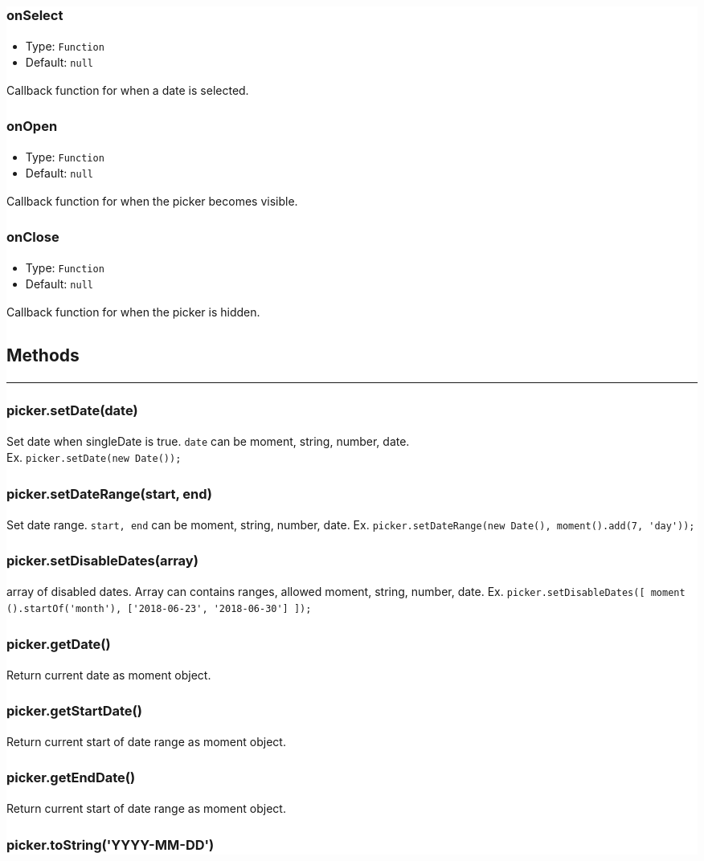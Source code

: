 ### onSelect
- Type: `Function`
- Default: `null`

Callback function for when a date is selected.

### onOpen
- Type: `Function`
- Default: `null`

Callback function for when the picker becomes visible.

### onClose
- Type: `Function`
- Default: `null`

Callback function for when the picker is hidden.

## Methods

* * *

### picker.setDate(date)

Set date when singleDate is true. `date` can be moment, string, number, date.  
Ex. `picker.setDate(new Date());`

  
### picker.setDateRange(start, end)

Set date range. <code>start, end</code> can be moment, string, number, date. 
Ex. `picker.setDateRange(new Date(), moment().add(7, 'day'));`
  

### picker.setDisableDates(array)

array of disabled dates. Array can contains ranges, allowed moment, string, number, date.
Ex. `picker.setDisableDates([ moment().startOf('month'), ['2018-06-23', '2018-06-30'] ]);`


### picker.getDate()

Return current date as moment object.

### picker.getStartDate()

Return current start of date range as moment object.

### picker.getEndDate()

Return current start of date range as moment object.

### picker.toString('YYYY-MM-DD')
